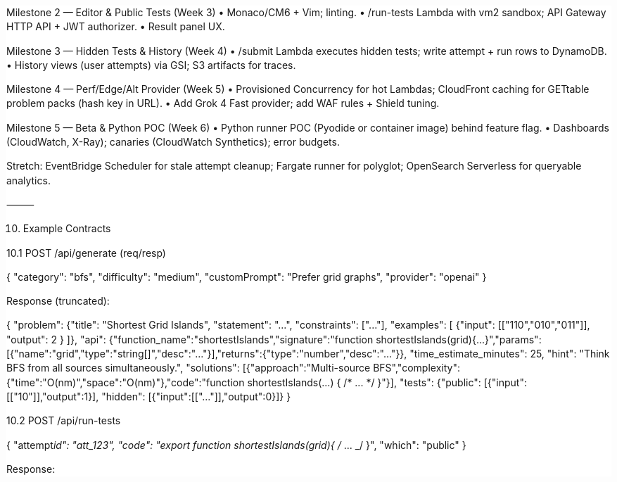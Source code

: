 Milestone 2 — Editor & Public Tests (Week 3)
• Monaco/CM6 + Vim; linting.
• /run-tests Lambda with vm2 sandbox; API Gateway HTTP API + JWT authorizer.
• Result panel UX.

Milestone 3 — Hidden Tests & History (Week 4)
• /submit Lambda executes hidden tests; write attempt + run rows to DynamoDB.
• History views (user attempts) via GSI; S3 artifacts for traces.

Milestone 4 — Perf/Edge/Alt Provider (Week 5)
• Provisioned Concurrency for hot Lambdas; CloudFront caching for GETtable problem packs (hash key in URL).
• Add Grok 4 Fast provider; add WAF rules + Shield tuning.

Milestone 5 — Beta & Python POC (Week 6)
• Python runner POC (Pyodide or container image) behind feature flag.
• Dashboards (CloudWatch, X-Ray); canaries (CloudWatch Synthetics); error budgets.

Stretch: EventBridge Scheduler for stale attempt cleanup; Fargate runner for polyglot; OpenSearch Serverless for queryable analytics.

⸻

10. Example Contracts

10.1 POST /api/generate (req/resp)

{
"category": "bfs",
"difficulty": "medium",
"customPrompt": "Prefer grid graphs",
"provider": "openai"
}

Response (truncated):

{
"problem": {"title": "Shortest Grid Islands", "statement": "...", "constraints": ["..."], "examples": [ {"input": [["110","010","011"]], "output": 2 } ]},
"api": {"function_name":"shortestIslands","signature":"function shortestIslands(grid){...}","params":[{"name":"grid","type":"string[]","desc":"..."}],"returns":{"type":"number","desc":"..."}},
"time_estimate_minutes": 25,
"hint": "Think BFS from all sources simultaneously.",
"solutions": [{"approach":"Multi-source BFS","complexity":{"time":"O(nm)","space":"O(nm)"},"code":"function shortestIslands(...) { /* ... */ }"}],
"tests": {"public": [{"input":[["10"]],"output":1}], "hidden": [{"input":[["..."]],"output":0}]}
}

10.2 POST /api/run-tests

{
"attempt*id": "att_123",
"code": "export function shortestIslands(grid){ /* ... \_/ }",
"which": "public"
}

Response:
